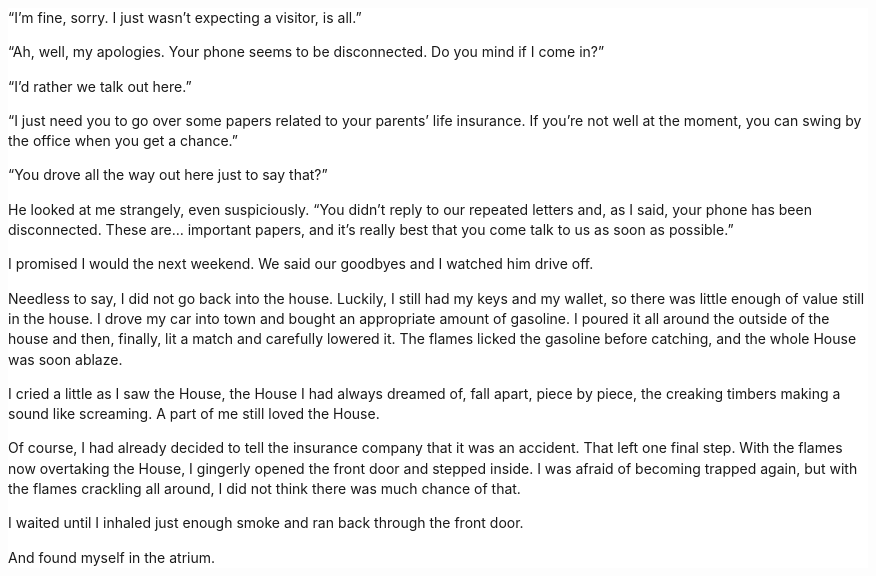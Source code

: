 “I’m fine, sorry. I just wasn’t expecting a visitor, is all.”

“Ah, well, my apologies. Your phone seems to be disconnected. Do you mind if I come in?”

“I’d rather we talk out here.”

“I just need you to go over some papers related to your parents’ life insurance. If you’re not well at the moment, you can swing by the office when you get a chance.”

“You drove all the way out here just to say that?”

He looked at me strangely, even suspiciously. “You didn’t reply to our repeated letters and, as I said, your phone has been disconnected. These are… important papers, and it’s really best that you come talk to us as soon as possible.”

I promised I would the next weekend. We said our goodbyes and I watched him drive off.

Needless to say, I did not go back into the house. Luckily, I still had my keys and my wallet, so there was little enough of value still in the house. I drove my car into town and bought an appropriate amount of gasoline. I poured it all around the outside of the house and then, finally, lit a match and carefully lowered it. The flames licked the gasoline before catching, and the whole House was soon ablaze.

I cried a little as I saw the House, the House I had always dreamed of, fall apart, piece by piece, the creaking timbers making a sound like screaming. A part of me still loved the House.

Of course, I had already decided to tell the insurance company that it was an accident. That left one final step. With the flames now overtaking the House, I gingerly opened the front door and stepped inside. I was afraid of becoming trapped again, but with the flames crackling all around, I did not think there was much chance of that.

I waited until I inhaled just enough smoke and ran back through the front door.

And found myself in the atrium.
